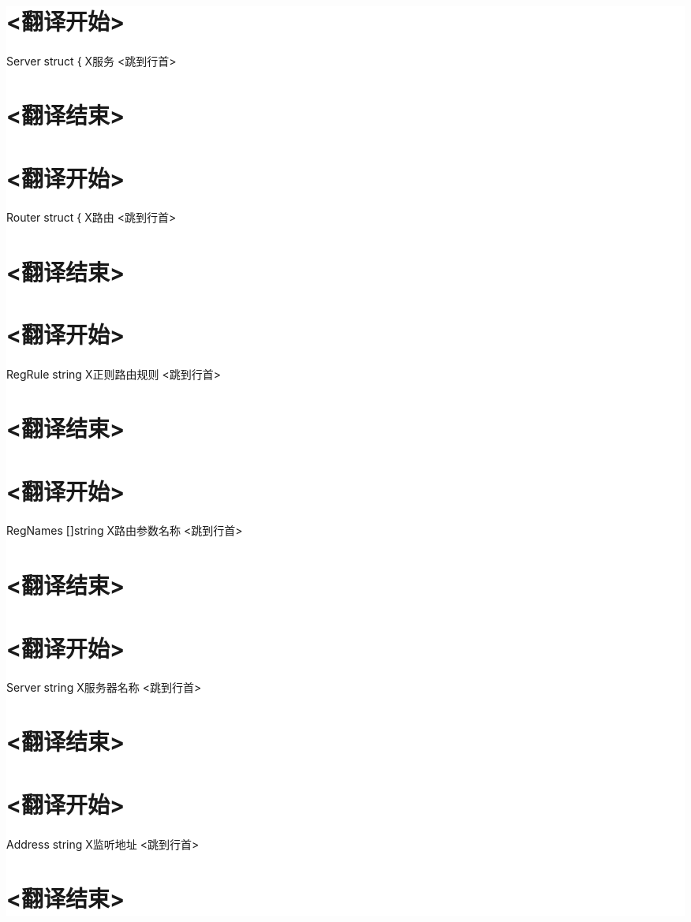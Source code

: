 
# <翻译开始>
Server struct {
X服务
<跳到行首>
# <翻译结束>

# <翻译开始>
Router struct {
X路由
<跳到行首>
# <翻译结束>

# <翻译开始>
RegRule string
X正则路由规则
<跳到行首>
# <翻译结束>

# <翻译开始>
RegNames []string
X路由参数名称
<跳到行首>
# <翻译结束>

# <翻译开始>
Server string
X服务器名称
<跳到行首>
# <翻译结束>

# <翻译开始>
Address string
X监听地址
<跳到行首>
# <翻译结束>
